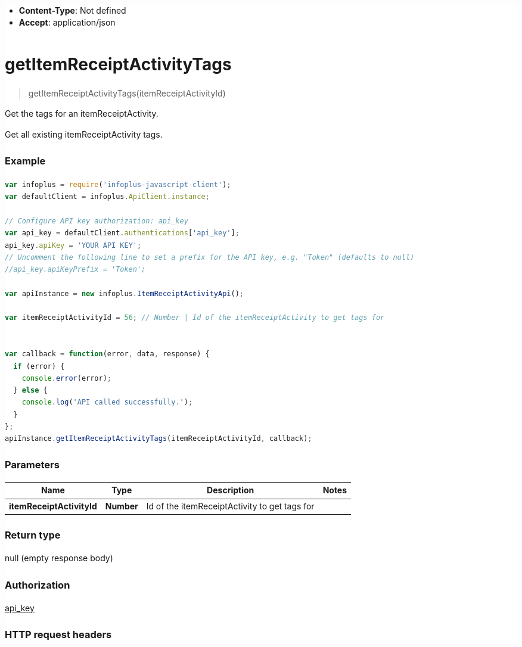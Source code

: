  - **Content-Type**: Not defined
 - **Accept**: application/json

<a name="getItemReceiptActivityTags"></a>
# **getItemReceiptActivityTags**
> getItemReceiptActivityTags(itemReceiptActivityId)

Get the tags for an itemReceiptActivity.

Get all existing itemReceiptActivity tags.

### Example
```javascript
var infoplus = require('infoplus-javascript-client');
var defaultClient = infoplus.ApiClient.instance;

// Configure API key authorization: api_key
var api_key = defaultClient.authentications['api_key'];
api_key.apiKey = 'YOUR API KEY';
// Uncomment the following line to set a prefix for the API key, e.g. "Token" (defaults to null)
//api_key.apiKeyPrefix = 'Token';

var apiInstance = new infoplus.ItemReceiptActivityApi();

var itemReceiptActivityId = 56; // Number | Id of the itemReceiptActivity to get tags for


var callback = function(error, data, response) {
  if (error) {
    console.error(error);
  } else {
    console.log('API called successfully.');
  }
};
apiInstance.getItemReceiptActivityTags(itemReceiptActivityId, callback);
```

### Parameters

Name | Type | Description  | Notes
------------- | ------------- | ------------- | -------------
 **itemReceiptActivityId** | **Number**| Id of the itemReceiptActivity to get tags for | 

### Return type

null (empty response body)

### Authorization

[api_key](../README.md#api_key)

### HTTP request headers
